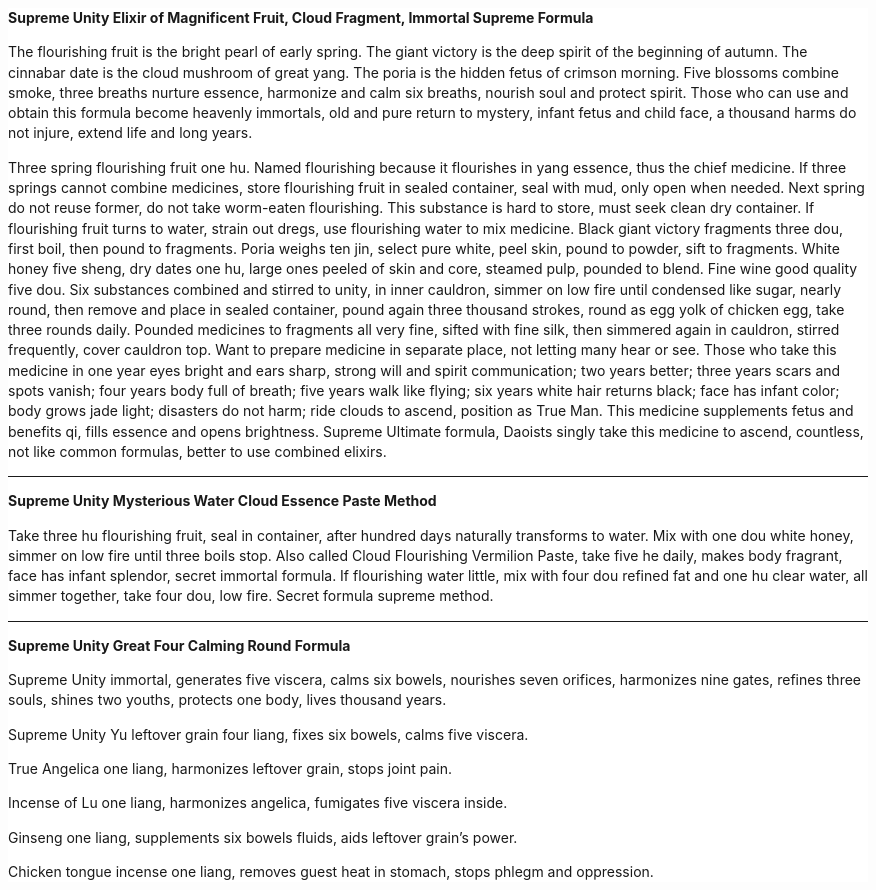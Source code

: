 
**Supreme Unity Elixir of Magnificent Fruit, Cloud Fragment, Immortal Supreme Formula**

The flourishing fruit is the bright pearl of early spring. The giant victory is the deep spirit of the beginning of autumn. The cinnabar date is the cloud mushroom of great yang. The poria is the hidden fetus of crimson morning. Five blossoms combine smoke, three breaths nurture essence, harmonize and calm six breaths, nourish soul and protect spirit. Those who can use and obtain this formula become heavenly immortals, old and pure return to mystery, infant fetus and child face, a thousand harms do not injure, extend life and long years.

Three spring flourishing fruit one hu. Named flourishing because it flourishes in yang essence, thus the chief medicine. If three springs cannot combine medicines, store flourishing fruit in sealed container, seal with mud, only open when needed. Next spring do not reuse former, do not take worm-eaten flourishing. This substance is hard to store, must seek clean dry container. If flourishing fruit turns to water, strain out dregs, use flourishing water to mix medicine. Black giant victory fragments three dou, first boil, then pound to fragments. Poria weighs ten jin, select pure white, peel skin, pound to powder, sift to fragments. White honey five sheng, dry dates one hu, large ones peeled of skin and core, steamed pulp, pounded to blend. Fine wine good quality five dou. Six substances combined and stirred to unity, in inner cauldron, simmer on low fire until condensed like sugar, nearly round, then remove and place in sealed container, pound again three thousand strokes, round as egg yolk of chicken egg, take three rounds daily. Pounded medicines to fragments all very fine, sifted with fine silk, then simmered again in cauldron, stirred frequently, cover cauldron top. Want to prepare medicine in separate place, not letting many hear or see. Those who take this medicine in one year eyes bright and ears sharp, strong will and spirit communication; two years better; three years scars and spots vanish; four years body full of breath; five years walk like flying; six years white hair returns black; face has infant color; body grows jade light; disasters do not harm; ride clouds to ascend, position as True Man. This medicine supplements fetus and benefits qi, fills essence and opens brightness. Supreme Ultimate formula, Daoists singly take this medicine to ascend, countless, not like common formulas, better to use combined elixirs.

---

**Supreme Unity Mysterious Water Cloud Essence Paste Method**

Take three hu flourishing fruit, seal in container, after hundred days naturally transforms to water. Mix with one dou white honey, simmer on low fire until three boils stop. Also called Cloud Flourishing Vermilion Paste, take five he daily, makes body fragrant, face has infant splendor, secret immortal formula. If flourishing water little, mix with four dou refined fat and one hu clear water, all simmer together, take four dou, low fire. Secret formula supreme method.

---

**Supreme Unity Great Four Calming Round Formula**

Supreme Unity immortal, generates five viscera, calms six bowels, nourishes seven orifices, harmonizes nine gates, refines three souls, shines two youths, protects one body, lives thousand years.

Supreme Unity Yu leftover grain four liang, fixes six bowels, calms five viscera.

True Angelica one liang, harmonizes leftover grain, stops joint pain.

Incense of Lu one liang, harmonizes angelica, fumigates five viscera inside.

Ginseng one liang, supplements six bowels fluids, aids leftover grain’s power.

Chicken tongue incense one liang, removes guest heat in stomach, stops phlegm and oppression.
